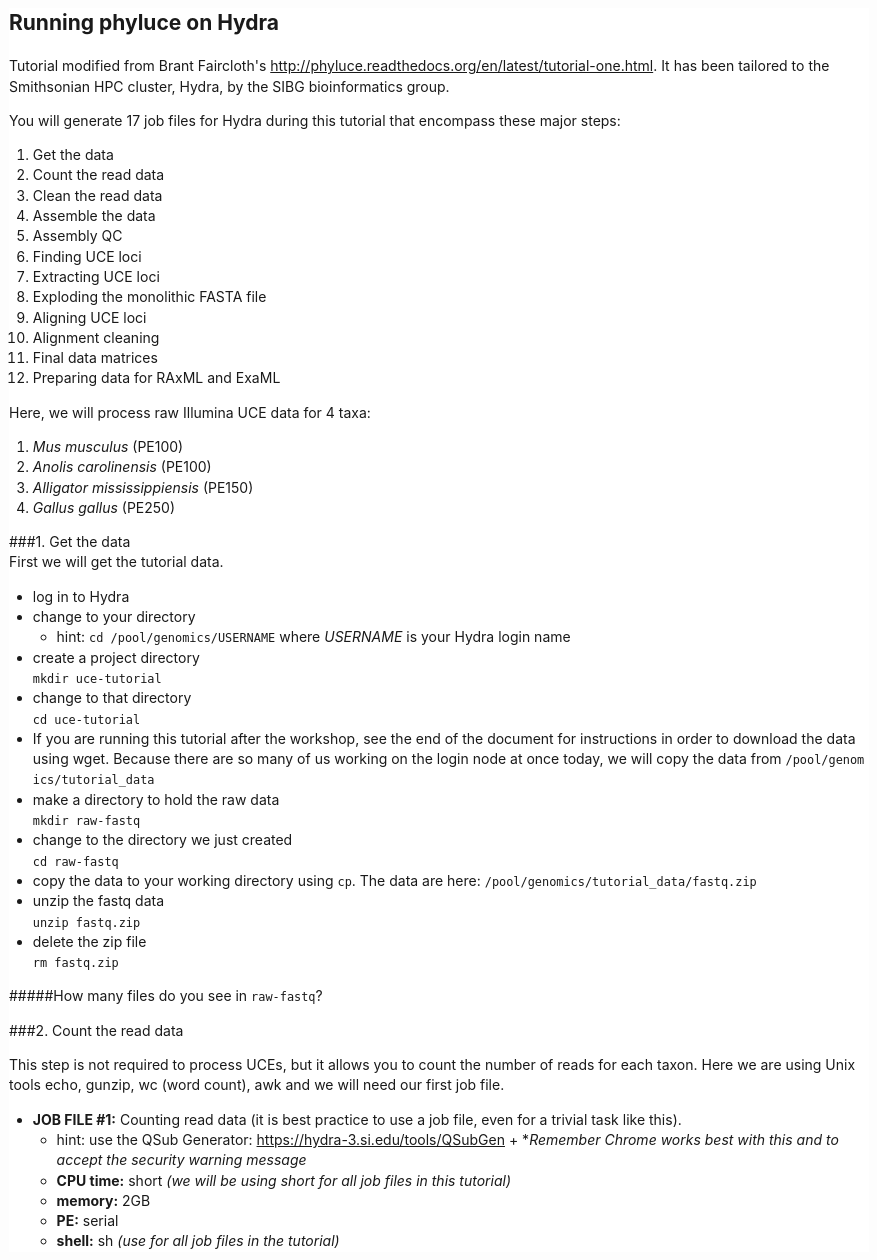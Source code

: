 Running phyluce on Hydra
---

Tutorial modified from Brant Faircloth's http://phyluce.readthedocs.org/en/latest/tutorial-one.html. It has been tailored to the Smithsonian HPC cluster, Hydra, by the SIBG bioinformatics group.

You will generate 17 job files for Hydra during this tutorial that encompass these major steps:  
1. Get the data  
2. Count the read data  
3. Clean the read data  
4. Assemble the data  
5. Assembly QC  
6. Finding UCE loci  
7. Extracting UCE loci  
8. Exploding the monolithic FASTA file  
9. Aligning UCE loci  
10. Alignment cleaning  
11. Final data matrices  
12. Preparing data for RAxML and ExaML  

Here, we will process raw Illumina UCE data for 4 taxa:

1. *Mus musculus* (PE100)
2. *Anolis carolinensis* (PE100)
3. *Alligator mississippiensis* (PE150)
4. *Gallus gallus* (PE250)


###1. Get the data  
First we will get the tutorial data.

* log in to Hydra
* change to your directory  
    + hint: `cd /pool/genomics/USERNAME` where *USERNAME* is your Hydra login name
* create a project directory  
```mkdir uce-tutorial```
* change to that directory  
```cd uce-tutorial```
* If you are running this tutorial after the workshop, see the end of the document for instructions in order to download the data using wget. Because there are so many of us working on the login node at once today, we will copy the data from ```/pool/genomics/tutorial_data```
* make a directory to hold the raw data  
```mkdir raw-fastq```
* change to the directory we just created  
```cd raw-fastq```
* copy the data to your working directory using ```cp```. The data are here: ```/pool/genomics/tutorial_data/fastq.zip```  
* unzip the fastq data  
```unzip fastq.zip```
* delete the zip file  
```rm fastq.zip```

#####How many files do you see in ```raw-fastq```?

###2. Count the read data

This step is not required to process UCEs, but it allows you to count the number of reads for each taxon. Here we are using Unix tools echo, gunzip, wc (word count), awk and we will need our first job file.

* **JOB FILE #1:** Counting read data (it is best practice to use a job file, even for a trivial task like this).
    + hint: use the QSub Generator: https://hydra-3.si.edu/tools/QSubGen
    		+ **Remember Chrome works best with this and to accept the security warning message*
    + **CPU time:** short *(we will be using short for all job files in this tutorial)*
    + **memory:** 2GB
    + **PE:** serial
    + **shell:** sh *(use for all job files in the tutorial)*
```